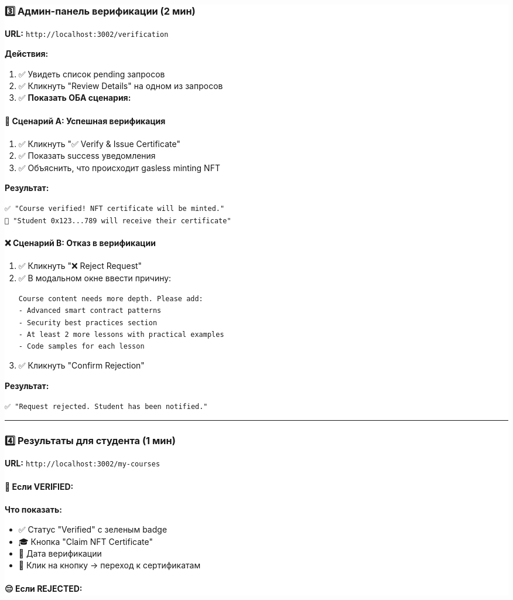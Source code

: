 
### 3️⃣ Админ-панель верификации (2 мин)

**URL:** `http://localhost:3002/verification`

**Действия:**
1. ✅ Увидеть список pending запросов
2. ✅ Кликнуть "Review Details" на одном из запросов
3. ✅ **Показать ОБА сценария:**

#### 🎯 Сценарий A: Успешная верификация

1. ✅ Кликнуть "✅ Verify & Issue Certificate"
2. ✅ Показать success уведомления
3. ✅ Объяснить, что происходит gasless minting NFT

**Результат:**
```
✅ "Course verified! NFT certificate will be minted."
💬 "Student 0x123...789 will receive their certificate"
```

#### ❌ Сценарий B: Отказ в верификации

1. ✅ Кликнуть "❌ Reject Request"
2. ✅ В модальном окне ввести причину:
   ```
   Course content needs more depth. Please add:
   - Advanced smart contract patterns
   - Security best practices section
   - At least 2 more lessons with practical examples
   - Code samples for each lesson
   ```
3. ✅ Кликнуть "Confirm Rejection"

**Результат:**
```
✅ "Request rejected. Student has been notified."
```

---

### 4️⃣ Результаты для студента (1 мин)

**URL:** `http://localhost:3002/my-courses`

#### 🎉 Если VERIFIED:

**Что показать:**
- ✅ Статус "Verified" с зеленым badge
- 🎓 Кнопка "Claim NFT Certificate"
- 📅 Дата верификации
- 🔗 Клик на кнопку → переход к сертификатам

#### 😔 Если REJECTED:
